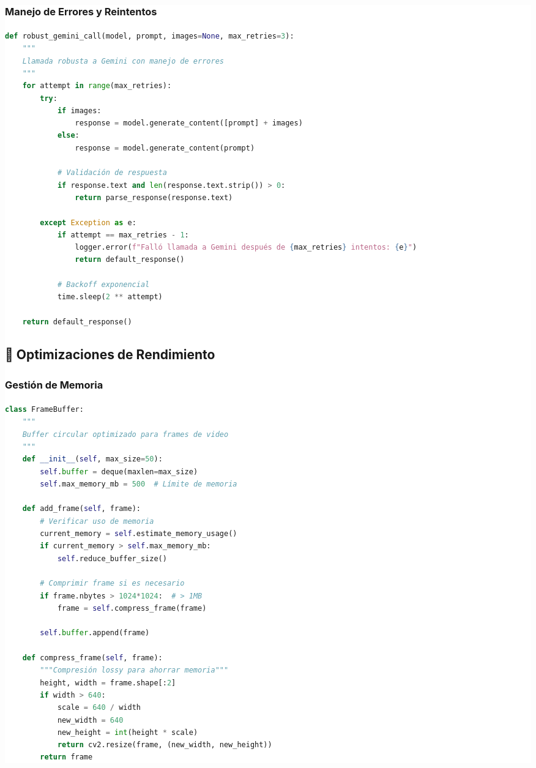 ### Manejo de Errores y Reintentos

```python
def robust_gemini_call(model, prompt, images=None, max_retries=3):
    """
    Llamada robusta a Gemini con manejo de errores
    """
    for attempt in range(max_retries):
        try:
            if images:
                response = model.generate_content([prompt] + images)
            else:
                response = model.generate_content(prompt)
            
            # Validación de respuesta
            if response.text and len(response.text.strip()) > 0:
                return parse_response(response.text)
            
        except Exception as e:
            if attempt == max_retries - 1:
                logger.error(f"Falló llamada a Gemini después de {max_retries} intentos: {e}")
                return default_response()
            
            # Backoff exponencial
            time.sleep(2 ** attempt)
    
    return default_response()
```

## 🎯 Optimizaciones de Rendimiento

### Gestión de Memoria

```python
class FrameBuffer:
    """
    Buffer circular optimizado para frames de video
    """
    def __init__(self, max_size=50):
        self.buffer = deque(maxlen=max_size)
        self.max_memory_mb = 500  # Límite de memoria
    
    def add_frame(self, frame):
        # Verificar uso de memoria
        current_memory = self.estimate_memory_usage()
        if current_memory > self.max_memory_mb:
            self.reduce_buffer_size()
        
        # Comprimir frame si es necesario
        if frame.nbytes > 1024*1024:  # > 1MB
            frame = self.compress_frame(frame)
        
        self.buffer.append(frame)
    
    def compress_frame(self, frame):
        """Compresión lossy para ahorrar memoria"""
        height, width = frame.shape[:2]
        if width > 640:
            scale = 640 / width
            new_width = 640
            new_height = int(height * scale)
            return cv2.resize(frame, (new_width, new_height))
        return frame
```